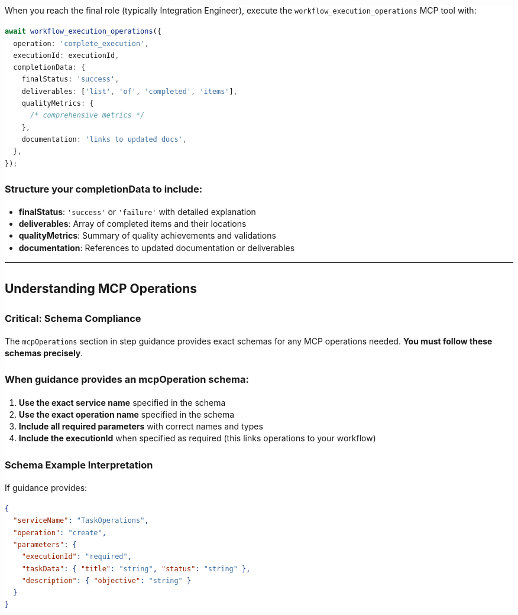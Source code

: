 When you reach the final role (typically Integration Engineer), execute the `workflow_execution_operations` MCP tool with:

```typescript
await workflow_execution_operations({
  operation: 'complete_execution',
  executionId: executionId,
  completionData: {
    finalStatus: 'success',
    deliverables: ['list', 'of', 'completed', 'items'],
    qualityMetrics: {
      /* comprehensive metrics */
    },
    documentation: 'links to updated docs',
  },
});
```

### Structure your completionData to include:

- **finalStatus**: `'success'` or `'failure'` with detailed explanation
- **deliverables**: Array of completed items and their locations
- **qualityMetrics**: Summary of quality achievements and validations
- **documentation**: References to updated documentation or deliverables

---

## Understanding MCP Operations

### Critical: Schema Compliance

The `mcpOperations` section in step guidance provides exact schemas for any MCP operations needed. **You must follow these schemas precisely**.

### When guidance provides an mcpOperation schema:

1. **Use the exact service name** specified in the schema
2. **Use the exact operation name** specified in the schema
3. **Include all required parameters** with correct names and types
4. **Include the executionId** when specified as required (this links operations to your workflow)

### Schema Example Interpretation

If guidance provides:

```json
{
  "serviceName": "TaskOperations",
  "operation": "create",
  "parameters": {
    "executionId": "required",
    "taskData": { "title": "string", "status": "string" },
    "description": { "objective": "string" }
  }
}
```
